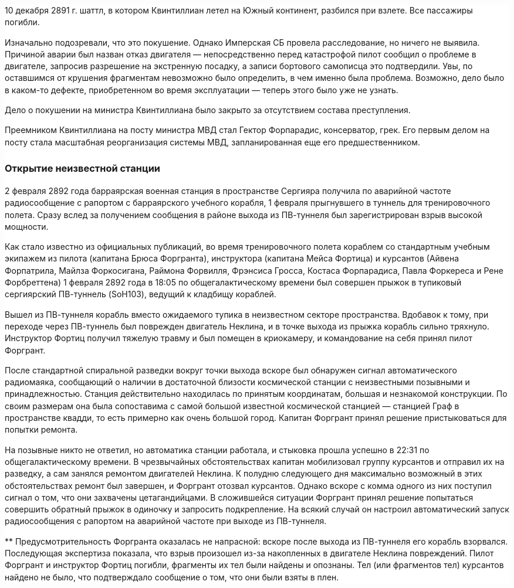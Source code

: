 10 декабря 2891 г. шаттл, в котором Квинтиллиан летел на Южный континент, разбился при взлете. Все пассажиры погибли.

Изначально подозревали, что это покушение. Однако Имперская СБ провела расследование, но ничего не выявила. Причиной аварии был назван отказ двигателя — непосредственно перед катастрофой пилот сообщил о проблеме в двигателе, запросив разрешение на экстренную посадку, а записи бортового самописца это подтвердили. Увы, по оставшимся от крушения фрагментам невозможно было определить, в чем именно была проблема. Возможно, дело было в каком-то дефекте, приобретенном во время эксплуатации — теперь этого было уже не узнать.

Дело о покушении на министра Квинтиллиана было закрыто за отсутствием состава преступления.

Преемником Квинтиллиана на посту министра МВД стал Гектор Форпарадис, консерватор, грек. Его первым делом на посту стала масштабная реорганизация системы МВД, запланированная еще его предшественником.

### Открытие неизвестной станции

2 февраля 2892 года барраярская военная станция в пространстве Сергияра получила по аварийной частоте радиосообщение с рапортом с барраярского учебного корабля, 1 февраля прыгнувшего в туннель для тренировочного полета. Сразу вслед за получением сообщения в районе выхода из ПВ-туннеля был зарегистрирован взрыв высокой мощности.

Как стало известно из официальных публикаций, во время тренировочного полета кораблем со стандартным учебным экипажем из пилота (капитана Брюса Форгранта), инструктора (капитана Мейса Фортица) и курсантов (Айвена Форпатрила, Майлза Форкосигана, Раймона Форвилля, Фрэнсиса Гросса, Костаса Форпарадиса, Павла Форкереса и Рене Форбреттена) 1 февраля 2892 года в 18:05 по общегалактическому времени был совершен прыжок в тупиковый сергиярский ПВ-туннель (SoH103), ведущий к кладбищу кораблей.

Вышел из ПВ-туннеля корабль вместо ожидаемого тупика в неизвестном секторе пространства. Вдобавок к тому, при переходе через ПВ-туннель был поврежден двигатель Неклина, и в точке выхода из прыжка корабль сильно тряхнуло. Инструктор Фортиц получил тяжелую травму и был помещен в криокамеру, и командование на себя принял пилот Форгрант.

После стандартной спиральной разведки вокруг точки выхода вскоре был обнаружен сигнал автоматического радиомаяка, сообщающий о наличии в достаточной близости космической станции с неизвестными позывными и принадлежностью. Станция действительно находилась по принятым координатам, большая и незнакомой конструкции. По своим размерам она была сопоставима с самой большой известной космической станцией — станцией Граф в пространстве квадди, то есть примерно как очень большой город. Капитан Форгрант принял решение пристыковаться для попытки ремонта.

На позывные никто не ответил, но автоматика станции работала, и стыковка прошла успешно в 22:31 по общегалактическому времени. В чрезвычайных обстоятельствах капитан мобилизовал группу курсантов и отправил их на разведку, а сам занялся ремонтом двигателей Неклина. К полудню следующего дня максимально возможный в этих обстоятельствах ремонт был завершен, и Форгрант отозвал курсантов. Однако вскоре с комма одного из них поступил сигнал о том, что они захвачены цетагандийцами. В сложившейся ситуации Форгрант принял решение попытаться совершить обратный прыжок в одиночку и запросить подкрепление. На всякий случай он настроил автоматический запуск радиосообщения с рапортом на аварийной частоте при выходе из ПВ-туннеля.

**
Предусмотрительность Форгранта оказалась не напрасной: вскоре после выхода из ПВ-туннеля его корабль взорвался. Последующая экспертиза показала, что взрыв произошел из-за накопленных в двигателе Неклина повреждений. Пилот Форгрант и инструктор Фортиц погибли, фрагменты их тел были найдены и опознаны. Тел (или фрагментов тел) курсантов найдено не было, что подтверждало сообщение о том, что они были взяты в плен.
